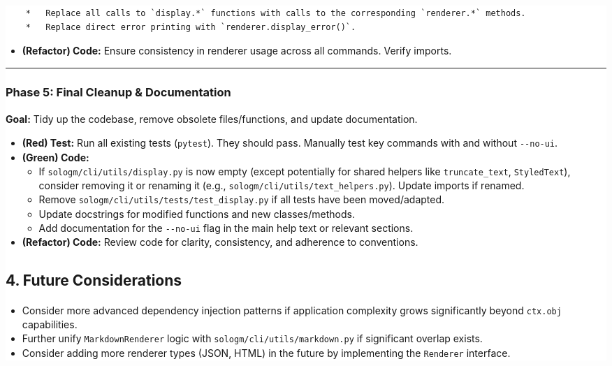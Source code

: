         *   Replace all calls to `display.*` functions with calls to the corresponding `renderer.*` methods.
        *   Replace direct error printing with `renderer.display_error()`.
*   **(Refactor) Code:** Ensure consistency in renderer usage across all commands. Verify imports.

---

### Phase 5: Final Cleanup & Documentation

**Goal:** Tidy up the codebase, remove obsolete files/functions, and update documentation.

*   **(Red) Test:** Run all existing tests (`pytest`). They should pass. Manually test key commands with and without `--no-ui`.
*   **(Green) Code:**
    *   If `sologm/cli/utils/display.py` is now empty (except potentially for shared helpers like `truncate_text`, `StyledText`), consider removing it or renaming it (e.g., `sologm/cli/utils/text_helpers.py`). Update imports if renamed.
    *   Remove `sologm/cli/utils/tests/test_display.py` if all tests have been moved/adapted.
    *   Update docstrings for modified functions and new classes/methods.
    *   Add documentation for the `--no-ui` flag in the main help text or relevant sections.
*   **(Refactor) Code:** Review code for clarity, consistency, and adherence to conventions.

## 4. Future Considerations

*   Consider more advanced dependency injection patterns if application complexity grows significantly beyond `ctx.obj` capabilities.
*   Further unify `MarkdownRenderer` logic with `sologm/cli/utils/markdown.py` if significant overlap exists.
*   Consider adding more renderer types (JSON, HTML) in the future by implementing the `Renderer` interface.
````
